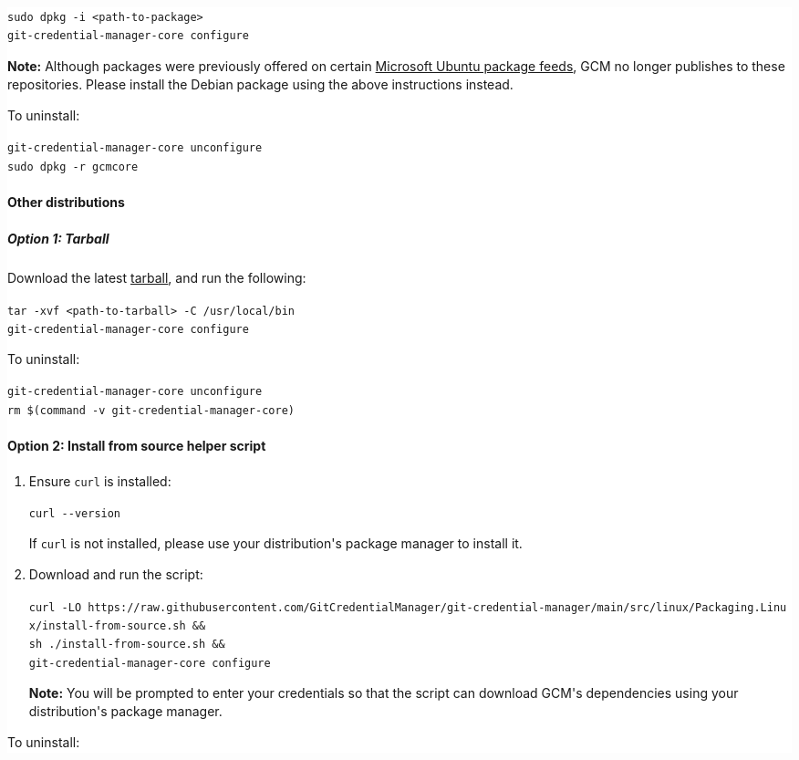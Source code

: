 ```shell
sudo dpkg -i <path-to-package>
git-credential-manager-core configure
```

**Note:** Although packages were previously offered on certain
[Microsoft Ubuntu package feeds][ms-package-repos],
GCM no longer publishes to these repositories. Please install the
Debian package using the above instructions instead.

To uninstall:

```shell
git-credential-manager-core unconfigure
sudo dpkg -r gcmcore
```

#### Other distributions

##### Option 1: Tarball

Download the latest [tarball][latest-release], and run the following:

```shell
tar -xvf <path-to-tarball> -C /usr/local/bin
git-credential-manager-core configure
```

To uninstall:

```shell
git-credential-manager-core unconfigure
rm $(command -v git-credential-manager-core)
```

#### Option 2: Install from source helper script

1. Ensure `curl` is installed:

   ```shell
   curl --version
   ```

   If `curl` is not installed, please use your distribution's package manager
   to install it.

1. Download and run the script:

   ```shell
   curl -LO https://raw.githubusercontent.com/GitCredentialManager/git-credential-manager/main/src/linux/Packaging.Linux/install-from-source.sh &&
   sh ./install-from-source.sh &&
   git-credential-manager-core configure
   ```

   **Note:** You will be prompted to enter your credentials so that the script
   can download GCM's dependencies using your distribution's package
   manager.

To uninstall:


[azure-devops]: https://dev.azure.com/
[azure-devops-ssh]: https://docs.microsoft.com/en-us/azure/devops/repos/git/use-ssh-keys-to-authenticate?view=azure-devops
[bitbucket]: https://bitbucket.org
[bitbucket-ssh]: https://confluence.atlassian.com/bitbucket/ssh-keys-935365775.html
[build-status-badge]: https://github.com/GitCredentialManager/git-credential-manager/actions/workflows/continuous-integration.yml/badge.svg
[dotnet]: https://dotnet.microsoft.com
[gcm]: https://github.com/GitCredentialManager/git-credential-manager
[gcm-arch]: docs/architecture.md
[gcm-azure-tokens]: docs/azrepos-users-and-tokens.md
[gcm-coc]: CODE_OF_CONDUCT.md
[gcm-commit-12294990]: https://github.com/git/git/commit/12294990c90e043862be9eb7eb22c3784b526340
[gcm-config]: docs/configuration.md
[gcm-contributing]: CONTRIBUTING.md
[gcm-credstores]: docs/credstores.md
[gcm-dev]: docs/development.md
[gcm-enterprise-config]: docs/enterprise-config.md
[gcm-env]: docs/environment.md
[gcm-faq]: docs/faq.md
[gcm-for-mac-and-linux]: https://github.com/microsoft/Git-Credential-Manager-for-Mac-and-Linux
[gcm-for-windows]: https://github.com/microsoft/Git-Credential-Manager-for-Windows
[gcm-gitlab]: docs/gitlab.md
[gcm-host-provider]: docs/hostprovider.md
[gcm-http-proxy]: docs/netconfig.md#http-proxy
[gcm-license]: LICENSE
[gcm-net-config]: docs/netconfig.md
[gcm-usage]: docs/usage.md
[gcm-windows-broker]: docs/windows-broker.md
[gcm-wsl]: docs/wsl.md
[git-for-windows]: https://gitforwindows.org/
[git-for-windows-screenshot]: https://user-images.githubusercontent.com/5658207/140082529-1ac133c1-0922-4a24-af03-067e27b3988b.png
[git-tools-credential-storage]: https://git-scm.com/book/en/v2/Git-Tools-Credential-Storage
[github]: https://github.com
[github-ssh]: https://help.github.com/en/articles/connecting-to-github-with-ssh
[github-logos]: https://github.com/logos
[latest-release]: https://github.com/GitCredentialManager/git-credential-manager/releases/latest
[linux-uninstall]: docs/linux-fromsrc-uninstall.md
[ms-package-repos]: https://packages.microsoft.com/repos/
[ms-wsl]: https://aka.ms/wsl#
[workflow-status]: https://github.com/GitCredentialManager/git-credential-manager/actions/workflows/continuous-integration.yml